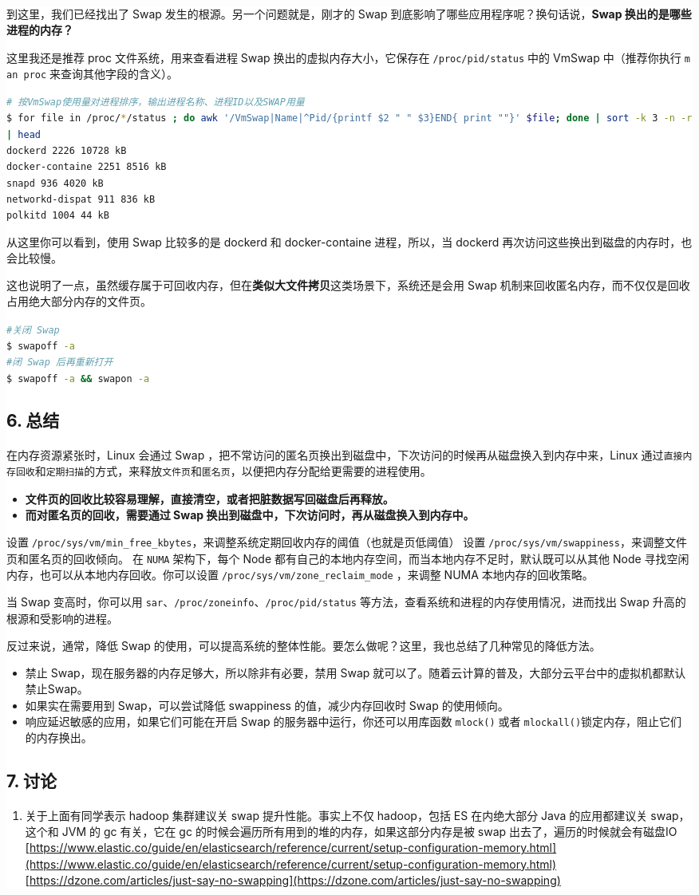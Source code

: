 到这里，我们已经找出了 Swap 发生的根源。另一个问题就是，刚才的 Swap 到底影响了哪些应用程序呢？换句话说，**Swap 换出的是哪些进程的内存？**

这里我还是推荐 proc 文件系统，用来查看进程 Swap 换出的虚拟内存大小，它保存在 `/proc/pid/status` 中的 VmSwap 中（推荐你执行 `man proc` 来查询其他字段的含义）。


```bash
# 按VmSwap使用量对进程排序，输出进程名称、进程ID以及SWAP用量
$ for file in /proc/*/status ; do awk '/VmSwap|Name|^Pid/{printf $2 " " $3}END{ print ""}' $file; done | sort -k 3 -n -r | head
dockerd 2226 10728 kB
docker-containe 2251 8516 kB
snapd 936 4020 kB
networkd-dispat 911 836 kB
polkitd 1004 44 kB
```
从这里你可以看到，使用 Swap 比较多的是 dockerd 和 docker-containe 进程，所以，当 dockerd 再次访问这些换出到磁盘的内存时，也会比较慢。

这也说明了一点，虽然缓存属于可回收内存，但在**类似大文件拷贝**这类场景下，系统还是会用 Swap 机制来回收匿名内存，而不仅仅是回收占用绝大部分内存的文件页。


```bash
#关闭 Swap
$ swapoff -a
#闭 Swap 后再重新打开
$ swapoff -a && swapon -a 
```

##  6. 总结
在内存资源紧张时，Linux 会通过 Swap ，把不常访问的匿名页换出到磁盘中，下次访问的时候再从磁盘换入到内存中来，Linux 通过`直接内存回收`和`定期扫描`的方式，来释放`文件页`和`匿名页`，以便把内存分配给更需要的进程使用。

 - **文件页的回收比较容易理解，直接清空，或者把脏数据写回磁盘后再释放。**
 - **而对匿名页的回收，需要通过 Swap 换出到磁盘中，下次访问时，再从磁盘换入到内存中。**

设置 `/proc/sys/vm/min_free_kbytes`，来调整系统定期回收内存的阈值（也就是页低阈值）
设置 `/proc/sys/vm/swappiness`，来调整文件页和匿名页的回收倾向。
在 `NUMA` 架构下，每个 Node 都有自己的本地内存空间，而当本地内存不足时，默认既可以从其他 Node 寻找空闲内存，也可以从本地内存回收。你可以设置 `/proc/sys/vm/zone_reclaim_mode` ，来调整 NUMA 本地内存的回收策略。

当 Swap 变高时，你可以用 `sar`、`/proc/zoneinfo`、`/proc/pid/status` 等方法，查看系统和进程的内存使用情况，进而找出 Swap 升高的根源和受影响的进程。


反过来说，通常，降低 Swap 的使用，可以提高系统的整体性能。要怎么做呢？这里，我也总结了几种常见的降低方法。

 - 禁止 Swap，现在服务器的内存足够大，所以除非有必要，禁用 Swap 就可以了。随着云计算的普及，大部分云平台中的虚拟机都默认禁止Swap。
 - 如果实在需要用到 Swap，可以尝试降低 swappiness 的值，减少内存回收时 Swap 的使用倾向。
 - 响应延迟敏感的应用，如果它们可能在开启 Swap 的服务器中运行，你还可以用库函数 `mlock()` 或者 `mlockall()`锁定内存，阻止它们的内存换出。


## 7. 讨论
1. 关于上面有同学表示 hadoop 集群建议关 swap 提升性能。事实上不仅 hadoop，包括 ES 在内绝大部分 Java 的应用都建议关 swap，这个和 JVM 的 gc 有关，它在 gc 的时候会遍历所有用到的堆的内存，如果这部分内存是被 swap 出去了，遍历的时候就会有磁盘IO
[https://www.elastic.co/guide/en/elasticsearch/reference/current/setup-configuration-memory.html](https://www.elastic.co/guide/en/elasticsearch/reference/current/setup-configuration-memory.html)
[https://dzone.com/articles/just-say-no-swapping](https://dzone.com/articles/just-say-no-swapping)
